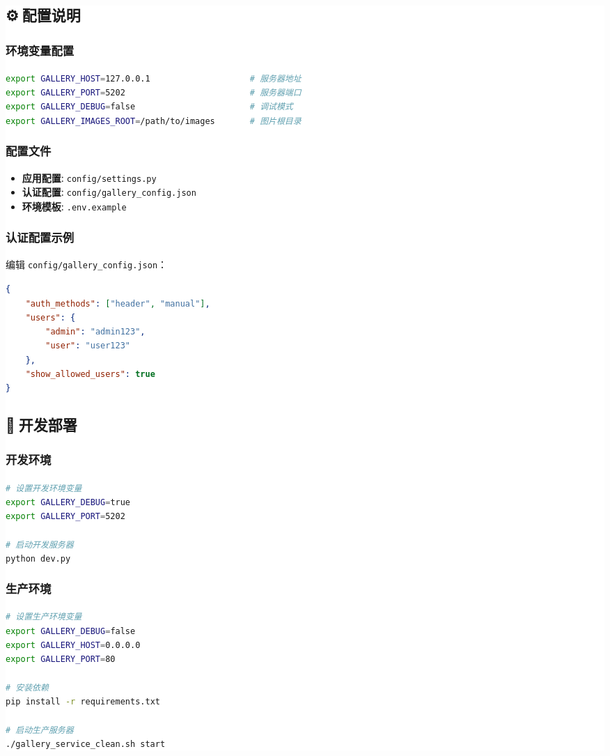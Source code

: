 ## ⚙️ 配置说明

### 环境变量配置
```bash
export GALLERY_HOST=127.0.0.1                    # 服务器地址
export GALLERY_PORT=5202                         # 服务器端口
export GALLERY_DEBUG=false                       # 调试模式
export GALLERY_IMAGES_ROOT=/path/to/images       # 图片根目录
```

### 配置文件
- **应用配置**: `config/settings.py`
- **认证配置**: `config/gallery_config.json`
- **环境模板**: `.env.example`

### 认证配置示例
编辑 `config/gallery_config.json`：
```json
{
    "auth_methods": ["header", "manual"],
    "users": {
        "admin": "admin123",
        "user": "user123"
    },
    "show_allowed_users": true
}
```

## 🔧 开发部署

### 开发环境
```bash
# 设置开发环境变量
export GALLERY_DEBUG=true
export GALLERY_PORT=5202

# 启动开发服务器
python dev.py
```

### 生产环境
```bash
# 设置生产环境变量
export GALLERY_DEBUG=false
export GALLERY_HOST=0.0.0.0
export GALLERY_PORT=80

# 安装依赖
pip install -r requirements.txt

# 启动生产服务器
./gallery_service_clean.sh start
```
